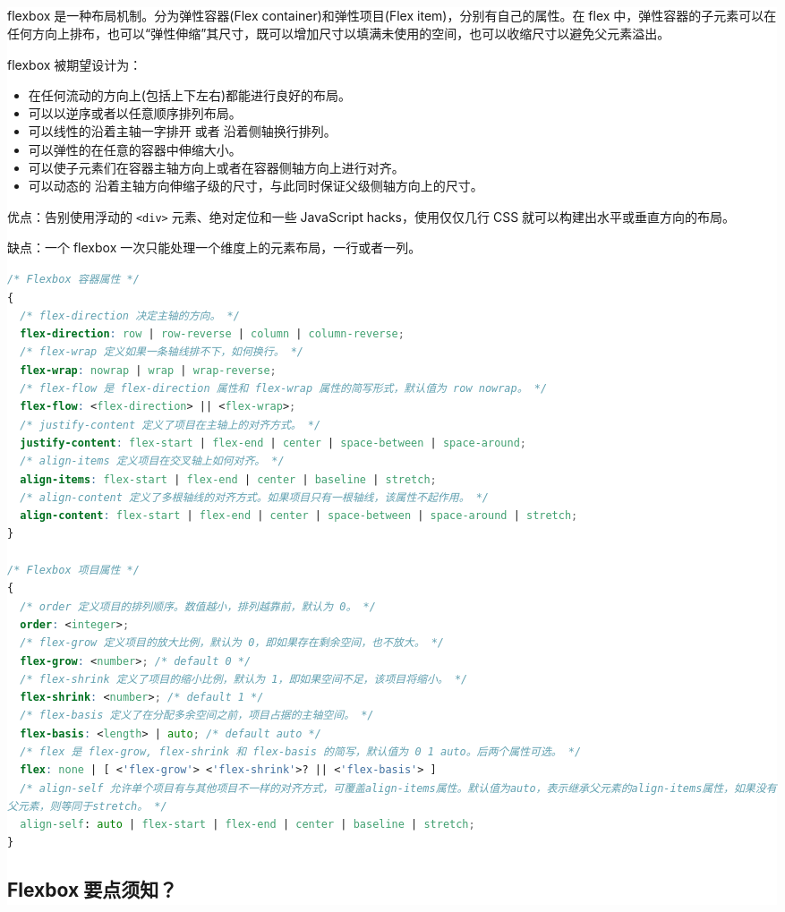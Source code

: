 flexbox 是一种布局机制。分为弹性容器(Flex container)和弹性项目(Flex item)，分别有自己的属性。在 flex 中，弹性容器的子元素可以在任何方向上排布，也可以“弹性伸缩”其尺寸，既可以增加尺寸以填满未使用的空间，也可以收缩尺寸以避免父元素溢出。

flexbox 被期望设计为：

- 在任何流动的方向上(包括上下左右)都能进行良好的布局。
- 可以以逆序或者以任意顺序排列布局。
- 可以线性的沿着主轴一字排开 或者 沿着侧轴换行排列。
- 可以弹性的在任意的容器中伸缩大小。
- 可以使子元素们在容器主轴方向上或者在容器侧轴方向上进行对齐。
- 可以动态的 沿着主轴方向伸缩子级的尺寸，与此同时保证父级侧轴方向上的尺寸。

优点：告别使用浮动的 `<div>` 元素、绝对定位和一些 JavaScript hacks，使用仅仅几行 CSS 就可以构建出水平或垂直方向的布局。

缺点：一个 flexbox 一次只能处理一个维度上的元素布局，一行或者一列。

```css
/* Flexbox 容器属性 */
{
  /* flex-direction 决定主轴的方向。 */
  flex-direction: row | row-reverse | column | column-reverse;
  /* flex-wrap 定义如果一条轴线排不下，如何换行。 */
  flex-wrap: nowrap | wrap | wrap-reverse;
  /* flex-flow 是 flex-direction 属性和 flex-wrap 属性的简写形式，默认值为 row nowrap。 */
  flex-flow: <flex-direction> || <flex-wrap>;
  /* justify-content 定义了项目在主轴上的对齐方式。 */
  justify-content: flex-start | flex-end | center | space-between | space-around;
  /* align-items 定义项目在交叉轴上如何对齐。 */
  align-items: flex-start | flex-end | center | baseline | stretch;
  /* align-content 定义了多根轴线的对齐方式。如果项目只有一根轴线，该属性不起作用。 */
  align-content: flex-start | flex-end | center | space-between | space-around | stretch;
}

/* Flexbox 项目属性 */
{
  /* order 定义项目的排列顺序。数值越小，排列越靠前，默认为 0。 */
  order: <integer>;
  /* flex-grow 定义项目的放大比例，默认为 0，即如果存在剩余空间，也不放大。 */
  flex-grow: <number>; /* default 0 */
  /* flex-shrink 定义了项目的缩小比例，默认为 1，即如果空间不足，该项目将缩小。 */
  flex-shrink: <number>; /* default 1 */
  /* flex-basis 定义了在分配多余空间之前，项目占据的主轴空间。 */
  flex-basis: <length> | auto; /* default auto */
  /* flex 是 flex-grow, flex-shrink 和 flex-basis 的简写，默认值为 0 1 auto。后两个属性可选。 */
  flex: none | [ <'flex-grow'> <'flex-shrink'>? || <'flex-basis'> ]
  /* align-self 允许单个项目有与其他项目不一样的对齐方式，可覆盖align-items属性。默认值为auto，表示继承父元素的align-items属性，如果没有父元素，则等同于stretch。 */
  align-self: auto | flex-start | flex-end | center | baseline | stretch;
}
```

## Flexbox 要点须知？
